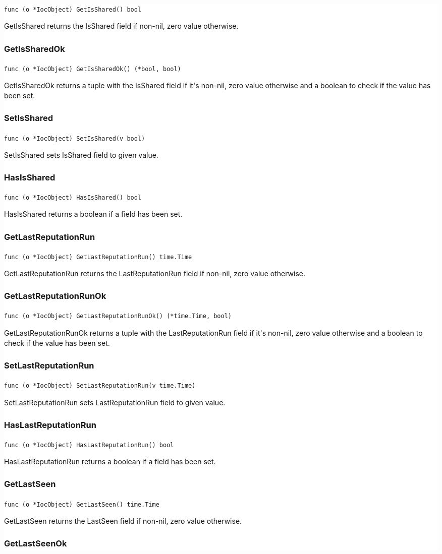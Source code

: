 `func (o *IocObject) GetIsShared() bool`

GetIsShared returns the IsShared field if non-nil, zero value otherwise.

### GetIsSharedOk

`func (o *IocObject) GetIsSharedOk() (*bool, bool)`

GetIsSharedOk returns a tuple with the IsShared field if it's non-nil, zero value otherwise
and a boolean to check if the value has been set.

### SetIsShared

`func (o *IocObject) SetIsShared(v bool)`

SetIsShared sets IsShared field to given value.

### HasIsShared

`func (o *IocObject) HasIsShared() bool`

HasIsShared returns a boolean if a field has been set.

### GetLastReputationRun

`func (o *IocObject) GetLastReputationRun() time.Time`

GetLastReputationRun returns the LastReputationRun field if non-nil, zero value otherwise.

### GetLastReputationRunOk

`func (o *IocObject) GetLastReputationRunOk() (*time.Time, bool)`

GetLastReputationRunOk returns a tuple with the LastReputationRun field if it's non-nil, zero value otherwise
and a boolean to check if the value has been set.

### SetLastReputationRun

`func (o *IocObject) SetLastReputationRun(v time.Time)`

SetLastReputationRun sets LastReputationRun field to given value.

### HasLastReputationRun

`func (o *IocObject) HasLastReputationRun() bool`

HasLastReputationRun returns a boolean if a field has been set.

### GetLastSeen

`func (o *IocObject) GetLastSeen() time.Time`

GetLastSeen returns the LastSeen field if non-nil, zero value otherwise.

### GetLastSeenOk

